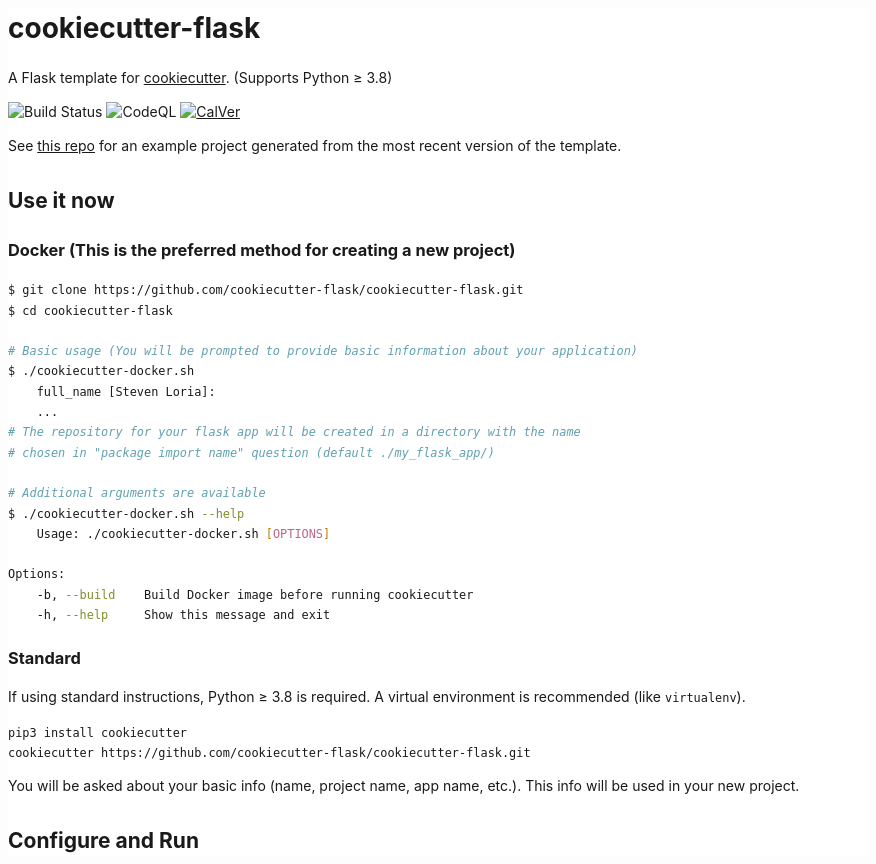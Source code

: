 # cookiecutter-flask

A Flask template for [cookiecutter](https://github.com/audreyr/cookiecutter). (Supports Python ≥ 3.8)

![Build Status](https://github.com/cookiecutter-flask/cookiecutter-flask/workflows/Lint%20cookiecutter%20template/badge.svg)
![CodeQL](https://github.com/cookiecutter-flask/cookiecutter-flask/workflows/CodeQL/badge.svg)
[![CalVer](https://img.shields.io/badge/calver-YY.MINOR.MICRO-22bfda.svg)](http://calver.org)

See [this repo](https://github.com/jamescurtin/demo-cookiecutter-flask) for an example project generated from the most recent version of the template.

## Use it now

### Docker **(This is the preferred method for creating a new project)**

```bash
$ git clone https://github.com/cookiecutter-flask/cookiecutter-flask.git
$ cd cookiecutter-flask

# Basic usage (You will be prompted to provide basic information about your application)
$ ./cookiecutter-docker.sh
    full_name [Steven Loria]:
    ...
# The repository for your flask app will be created in a directory with the name
# chosen in "package import name" question (default ./my_flask_app/)

# Additional arguments are available
$ ./cookiecutter-docker.sh --help
    Usage: ./cookiecutter-docker.sh [OPTIONS]

Options:
    -b, --build    Build Docker image before running cookiecutter
    -h, --help     Show this message and exit
```

### Standard

If using standard instructions, Python ≥ 3.8 is required. A virtual environment is recommended (like `virtualenv`).

```bash
pip3 install cookiecutter
cookiecutter https://github.com/cookiecutter-flask/cookiecutter-flask.git
```

You will be asked about your basic info (name, project name, app name, etc.). This info will be used in your new project.

## Configure and Run
